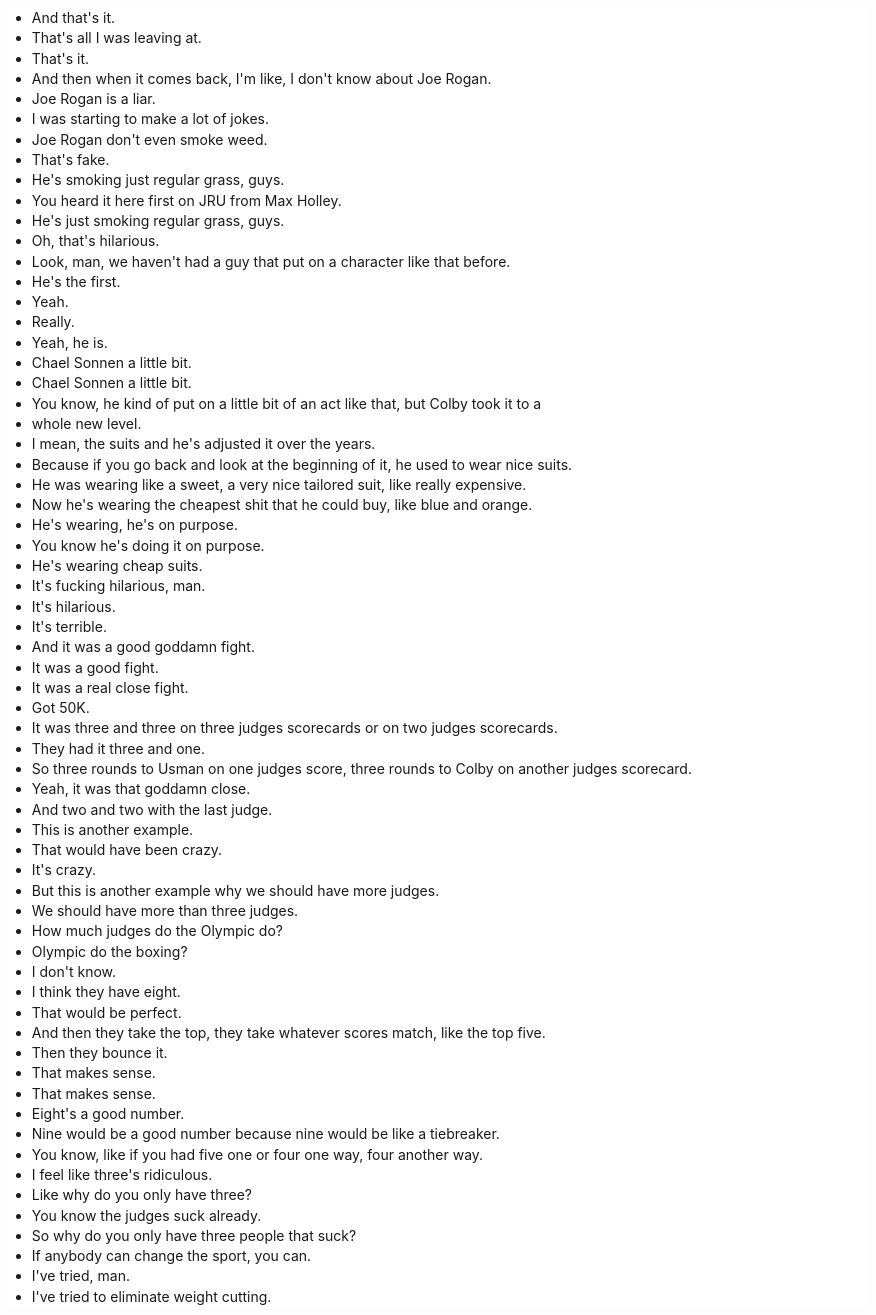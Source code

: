 *  And that's it.
*  That's all I was leaving at.
*  That's it.
*  And then when it comes back, I'm like, I don't know about Joe Rogan.
*  Joe Rogan is a liar.
*  I was starting to make a lot of jokes.
*  Joe Rogan don't even smoke weed.
*  That's fake.
*  He's smoking just regular grass, guys.
*  You heard it here first on JRU from Max Holley.
*  He's just smoking regular grass, guys.
*  Oh, that's hilarious.
*  Look, man, we haven't had a guy that put on a character like that before.
*  He's the first.
*  Yeah.
*  Really.
*  Yeah, he is.
*  Chael Sonnen a little bit.
*  Chael Sonnen a little bit.
*  You know, he kind of put on a little bit of an act like that, but Colby took it to a
*  whole new level.
*  I mean, the suits and he's adjusted it over the years.
*  Because if you go back and look at the beginning of it, he used to wear nice suits.
*  He was wearing like a sweet, a very nice tailored suit, like really expensive.
*  Now he's wearing the cheapest shit that he could buy, like blue and orange.
*  He's wearing, he's on purpose.
*  You know he's doing it on purpose.
*  He's wearing cheap suits.
*  It's fucking hilarious, man.
*  It's hilarious.
*  It's terrible.
*  And it was a good goddamn fight.
*  It was a good fight.
*  It was a real close fight.
*  Got 50K.
*  It was three and three on three judges scorecards or on two judges scorecards.
*  They had it three and one.
*  So three rounds to Usman on one judges score, three rounds to Colby on another judges scorecard.
*  Yeah, it was that goddamn close.
*  And two and two with the last judge.
*  This is another example.
*  That would have been crazy.
*  It's crazy.
*  But this is another example why we should have more judges.
*  We should have more than three judges.
*  How much judges do the Olympic do?
*  Olympic do the boxing?
*  I don't know.
*  I think they have eight.
*  That would be perfect.
*  And then they take the top, they take whatever scores match, like the top five.
*  Then they bounce it.
*  That makes sense.
*  That makes sense.
*  Eight's a good number.
*  Nine would be a good number because nine would be like a tiebreaker.
*  You know, like if you had five one or four one way, four another way.
*  I feel like three's ridiculous.
*  Like why do you only have three?
*  You know the judges suck already.
*  So why do you only have three people that suck?
*  If anybody can change the sport, you can.
*  I've tried, man.
*  I've tried to eliminate weight cutting.